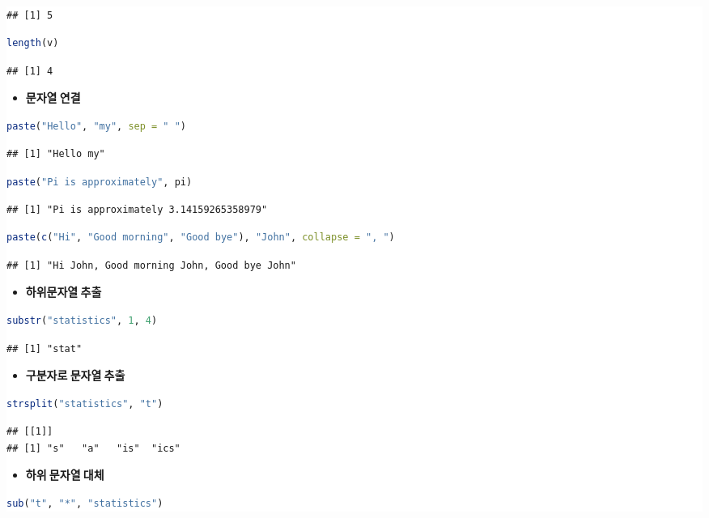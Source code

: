     ## [1] 5

``` r
length(v)
```

    ## [1] 4

  - **문자열 연결**



``` r
paste("Hello", "my", sep = " ")
```

    ## [1] "Hello my"

``` r
paste("Pi is approximately", pi)
```

    ## [1] "Pi is approximately 3.14159265358979"

``` r
paste(c("Hi", "Good morning", "Good bye"), "John", collapse = ", ")
```

    ## [1] "Hi John, Good morning John, Good bye John"

  - **하위문자열 추출**



``` r
substr("statistics", 1, 4)
```

    ## [1] "stat"

  - **구분자로 문자열 추출**



``` r
strsplit("statistics", "t")
```

    ## [[1]]
    ## [1] "s"   "a"   "is"  "ics"

  - **하위 문자열 대체**



``` r
sub("t", "*", "statistics")
```
